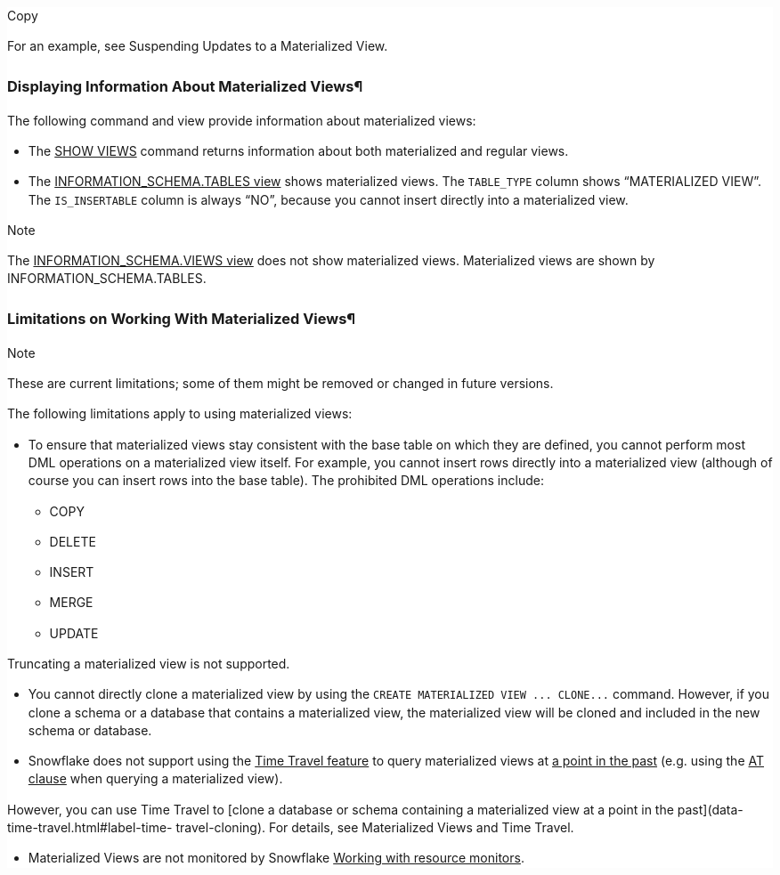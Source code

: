 Copy

For an example, see Suspending Updates to a Materialized View.

### Displaying Information About Materialized Views¶

The following command and view provide information about materialized views:

  * The [SHOW VIEWS](../sql-reference/sql/show-views) command returns information about both materialized and regular views.

  * The [INFORMATION_SCHEMA.TABLES view](../sql-reference/info-schema/tables) shows materialized views. The `TABLE_TYPE` column shows “MATERIALIZED VIEW”. The `IS_INSERTABLE` column is always “NO”, because you cannot insert directly into a materialized view.

Note

The [INFORMATION_SCHEMA.VIEWS view](../sql-reference/info-schema/views) does
not show materialized views. Materialized views are shown by
INFORMATION_SCHEMA.TABLES.

### Limitations on Working With Materialized Views¶

Note

These are current limitations; some of them might be removed or changed in
future versions.

The following limitations apply to using materialized views:

  * To ensure that materialized views stay consistent with the base table on which they are defined, you cannot perform most DML operations on a materialized view itself. For example, you cannot insert rows directly into a materialized view (although of course you can insert rows into the base table). The prohibited DML operations include:

    * COPY

    * DELETE

    * INSERT

    * MERGE

    * UPDATE

Truncating a materialized view is not supported.

  * You cannot directly clone a materialized view by using the `CREATE MATERIALIZED VIEW ... CLONE...` command. However, if you clone a schema or a database that contains a materialized view, the materialized view will be cloned and included in the new schema or database.

  * Snowflake does not support using the [Time Travel feature](data-time-travel) to query materialized views at [a point in the past](data-time-travel.html#label-time-travel-querying) (e.g. using the [AT clause](../sql-reference/constructs/at-before) when querying a materialized view).

However, you can use Time Travel to [clone a database or schema containing a
materialized view at a point in the past](data-time-travel.html#label-time-
travel-cloning). For details, see Materialized Views and Time Travel.

  * Materialized Views are not monitored by Snowflake [Working with resource monitors](resource-monitors).
